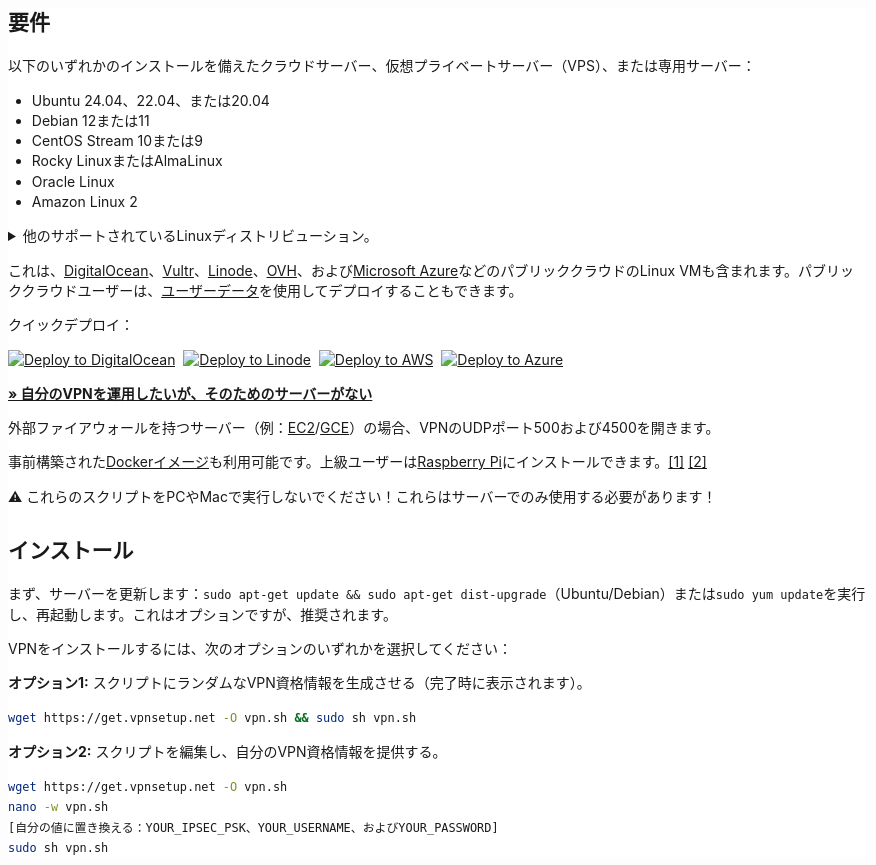 ## 要件

以下のいずれかのインストールを備えたクラウドサーバー、仮想プライベートサーバー（VPS）、または専用サーバー：

- Ubuntu 24.04、22.04、または20.04
- Debian 12または11
- CentOS Stream 10または9
- Rocky LinuxまたはAlmaLinux
- Oracle Linux
- Amazon Linux 2

<details><summary>
他のサポートされているLinuxディストリビューション。
</summary></details>

これは、[DigitalOcean](https://blog.ls20.com/digitalocean)、[Vultr](https://blog.ls20.com/vultr)、[Linode](https://blog.ls20.com/linode)、[OVH](https://www.ovhcloud.com/en/vps/)、および[Microsoft Azure](https://azure.microsoft.com)などのパブリッククラウドのLinux VMも含まれます。パブリッククラウドユーザーは、[ユーザーデータ](https://blog.ls20.com/ipsec-l2tp-vpn-auto-setup-for-ubuntu-12-04-on-amazon-ec2/#vpnsetup)を使用してデプロイすることもできます。

クイックデプロイ：

[![Deploy to DigitalOcean](docs/images/do-install-button.png)](http://dovpn.carlfriess.com) &nbsp;[![Deploy to Linode](docs/images/linode-deploy-button.png)](https://cloud.linode.com/stackscripts/37239) &nbsp;[![Deploy to AWS](docs/images/aws-deploy-button.png)](aws/README.md) &nbsp;[![Deploy to Azure](docs/images/azure-deploy-button.png)](azure/README.md)

[**&raquo; 自分のVPNを運用したいが、そのためのサーバーがない**](https://blog.ls20.com/ipsec-l2tp-vpn-auto-setup-for-ubuntu-12-04-on-amazon-ec2/#gettingavps)

外部ファイアウォールを持つサーバー（例：[EC2](https://docs.aws.amazon.com/AWSEC2/latest/UserGuide/ec2-security-groups.html)/[GCE](https://cloud.google.com/vpc/docs/firewalls)）の場合、VPNのUDPポート500および4500を開きます。

事前構築された[Dockerイメージ](https://github.com/hwdsl2/docker-ipsec-vpn-server)も利用可能です。上級ユーザーは[Raspberry Pi](https://www.raspberrypi.com)にインストールできます。[[1]](https://elasticbyte.net/posts/setting-up-a-native-cisco-ipsec-vpn-server-using-a-raspberry-pi/) [[2]](https://www.stewright.me/2018/07/create-a-raspberry-pi-vpn-server-using-l2tpipsec/)

:warning: これらのスクリプトをPCやMacで実行しないでください！これらはサーバーでのみ使用する必要があります！

## インストール

まず、サーバーを更新します：`sudo apt-get update && sudo apt-get dist-upgrade`（Ubuntu/Debian）または`sudo yum update`を実行し、再起動します。これはオプションですが、推奨されます。

VPNをインストールするには、次のオプションのいずれかを選択してください：

**オプション1:** スクリプトにランダムなVPN資格情報を生成させる（完了時に表示されます）。

```bash
wget https://get.vpnsetup.net -O vpn.sh && sudo sh vpn.sh
```

**オプション2:** スクリプトを編集し、自分のVPN資格情報を提供する。

```bash
wget https://get.vpnsetup.net -O vpn.sh
nano -w vpn.sh
[自分の値に置き換える：YOUR_IPSEC_PSK、YOUR_USERNAME、およびYOUR_PASSWORD]
sudo sh vpn.sh
```
